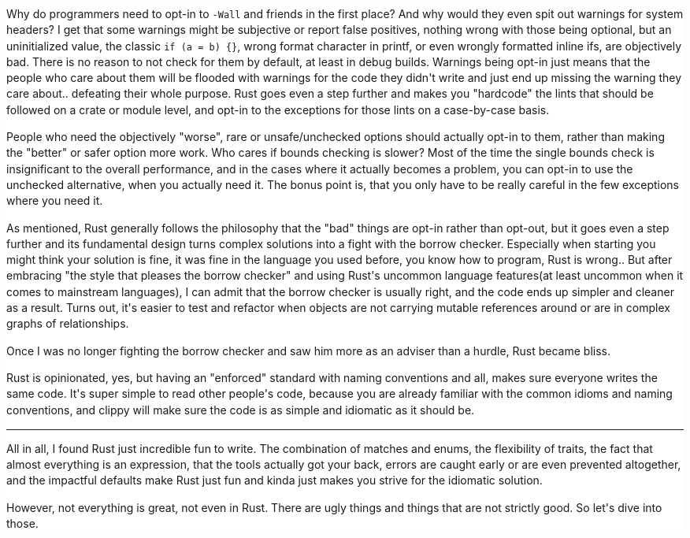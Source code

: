 Why do programmers need to opt-in to `-Wall` and friends in the first place? And why would they even spit
out warnings for system headers? I get that some warnings might be
subjective or report false positives, nothing wrong with those being optional, but an uninitialized value, the classic
`if (a = b) {}`, wrong format character in printf, or even wrongly formatted inline ifs, are objectively bad.
There is no reason to not check for them by default, at least in debug builds.
Warnings being opt-in just means that the people who care about them will be
flooded with warnings for the code they didn't write and just end up missing the warning they care about.. defeating their whole purpose. Rust goes even a step further and makes you "hardcode" the lints that should be followed on a crate or module level, and opt-in to the exceptions for those lints on a case-by-case basis.  

People who need the objectively "worse", rare or unsafe/unchecked options should actually opt-in to them, rather than making the "better" or safer option more work. Who cares if bounds checking is slower? Most of the time
the single bounds check is insignificant to the overall performance, and in the
cases where it actually becomes a problem, you can opt-in to use the unchecked
alternative, when you actually need it. The bonus point is, that you only have
to be really careful in the few exceptions where you need it.

As mentioned, Rust generally follows the philosophy that the "bad" things are opt-in rather than opt-out, but it goes even a step further and its fundamental design turns
complex solutions into a fight with the borrow checker. Especially when starting
you might think your solution is fine, it was fine in the language you used
before, you know how to program, Rust is wrong.. But after embracing "the style
that pleases the borrow checker" and using Rust's uncommon language features(at
least uncommon when it comes to mainstream languages), I can admit that the borrow
checker is usually right, and the code ends up simpler and cleaner as a result. Turns
out, it's easier to test and refactor when objects are not carrying mutable references
around or are in complex graphs of relationships.

Once I was no longer fighting the borrow checker and saw him more as an adviser than
a hurdle, Rust became bliss.

Rust is opinionated, yes, but having an "enforced" standard with naming
conventions and all, makes sure everyone writes the same code. It's super simple
to read other people's code, because you are already familiar with the common
idioms and naming conventions, and clippy will make sure the code is as simple
and idiomatic as it should be.

---

All in all, I found Rust just incredible fun to write. The combination of
matches and enums, the flexibility of traits, the fact that almost everything is an expression, that
the tools actually got your back, errors are caught early or are even prevented
altogether, and the impactful defaults make Rust just fun and kinda just makes 
you strive for the idiomatic solution. 

However, not everything is great, not even in Rust. There are ugly things and
things that are not strictly good. So let's dive into those.
